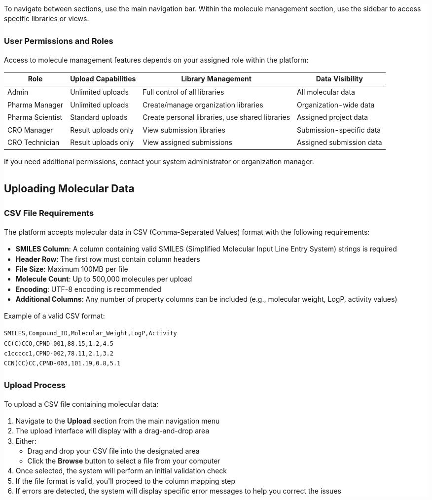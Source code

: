 To navigate between sections, use the main navigation bar. Within the molecule management section, use the sidebar to access specific libraries or views.

### User Permissions and Roles

Access to molecule management features depends on your assigned role within the platform:

| Role | Upload Capabilities | Library Management | Data Visibility |
| --- | --- | --- | --- |
| Admin | Unlimited uploads | Full control of all libraries | All molecular data |
| Pharma Manager | Unlimited uploads | Create/manage organization libraries | Organization-wide data |
| Pharma Scientist | Standard uploads | Create personal libraries, use shared libraries | Assigned project data |
| CRO Manager | Result uploads only | View submission libraries | Submission-specific data |
| CRO Technician | Result uploads only | View assigned submissions | Assigned submission data |

If you need additional permissions, contact your system administrator or organization manager.

## Uploading Molecular Data

### CSV File Requirements

The platform accepts molecular data in CSV (Comma-Separated Values) format with the following requirements:

- **SMILES Column**: A column containing valid SMILES (Simplified Molecular Input Line Entry System) strings is required
- **Header Row**: The first row must contain column headers
- **File Size**: Maximum 100MB per file
- **Molecule Count**: Up to 500,000 molecules per upload
- **Encoding**: UTF-8 encoding is recommended
- **Additional Columns**: Any number of property columns can be included (e.g., molecular weight, LogP, activity values)

Example of a valid CSV format:

```
SMILES,Compound_ID,Molecular_Weight,LogP,Activity
CC(C)CCO,CPND-001,88.15,1.2,4.5
c1ccccc1,CPND-002,78.11,2.1,3.2
CCN(CC)CC,CPND-003,101.19,0.8,5.1
```

### Upload Process

To upload a CSV file containing molecular data:

1. Navigate to the **Upload** section from the main navigation menu
2. The upload interface will display with a drag-and-drop area
3. Either:
   - Drag and drop your CSV file into the designated area
   - Click the **Browse** button to select a file from your computer
4. Once selected, the system will perform an initial validation check
5. If the file format is valid, you'll proceed to the column mapping step
6. If errors are detected, the system will display specific error messages to help you correct the issues
